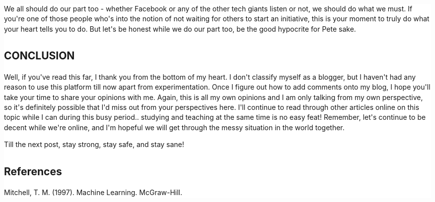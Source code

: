 We all should do our part too - whether Facebook or any of the other tech giants listen or not, we should do what we must.
If you're one of those people who's into the notion of not waiting for others to start an initiative, this is your moment to truly do what your heart tells you to do.
But let's be honest while we do our part too, be the good hypocrite for Pete sake.

## CONCLUSION

Well, if you've read this far, I thank you from the bottom of my heart.
I don't classify myself as a blogger, but I haven't had any reason to use this platform till now apart from experimentation.
Once I figure out how to add comments onto my blog, I hope you'll take your time to share your opinions with me.
Again, this is all my own opinions and I am only talking from my own perspective, so it's definitely possible that I'd miss out from your perspectives here.
I'll continue to read through other articles online on this topic while I can during this busy period.. studying and teaching at the same time is no easy feat!
Remember, let's continue to be decent while we're online, and I'm hopeful we will get through the messy situation in the world together.

Till the next post, stay strong, stay safe, and stay sane!

## References

Mitchell, T. M. (1997). Machine Learning. McGraw-Hill.
